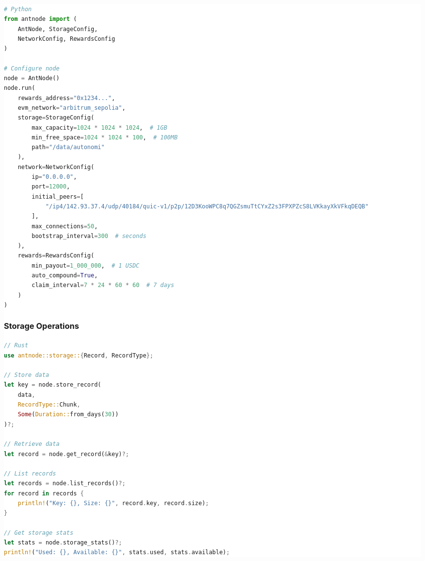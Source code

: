 ```python
# Python
from antnode import (
    AntNode, StorageConfig,
    NetworkConfig, RewardsConfig
)

# Configure node
node = AntNode()
node.run(
    rewards_address="0x1234...",
    evm_network="arbitrum_sepolia",
    storage=StorageConfig(
        max_capacity=1024 * 1024 * 1024,  # 1GB
        min_free_space=1024 * 1024 * 100,  # 100MB
        path="/data/autonomi"
    ),
    network=NetworkConfig(
        ip="0.0.0.0",
        port=12000,
        initial_peers=[
            "/ip4/142.93.37.4/udp/40184/quic-v1/p2p/12D3KooWPC8q7QGZsmuTtCYxZ2s3FPXPZcS8LVKkayXkVFkqDEQB"
        ],
        max_connections=50,
        bootstrap_interval=300  # seconds
    ),
    rewards=RewardsConfig(
        min_payout=1_000_000,  # 1 USDC
        auto_compound=True,
        claim_interval=7 * 24 * 60 * 60  # 7 days
    )
)
```

### Storage Operations

```rust
// Rust
use antnode::storage::{Record, RecordType};

// Store data
let key = node.store_record(
    data,
    RecordType::Chunk,
    Some(Duration::from_days(30))
)?;

// Retrieve data
let record = node.get_record(&key)?;

// List records
let records = node.list_records()?;
for record in records {
    println!("Key: {}, Size: {}", record.key, record.size);
}

// Get storage stats
let stats = node.storage_stats()?;
println!("Used: {}, Available: {}", stats.used, stats.available);
```
